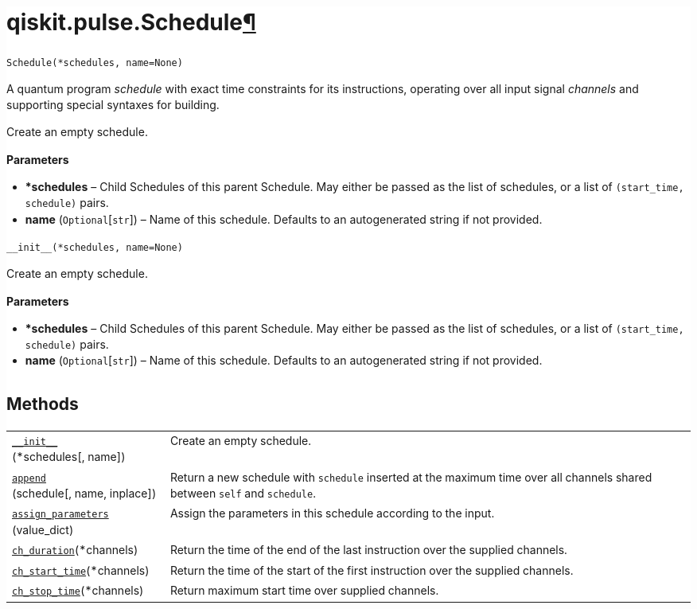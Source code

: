 <span id="qiskit-pulse-schedule" />

# qiskit.pulse.Schedule[¶](#qiskit-pulse-schedule "Permalink to this headline")

<span id="undefined" />

`Schedule(*schedules, name=None)`

A quantum program *schedule* with exact time constraints for its instructions, operating over all input signal *channels* and supporting special syntaxes for building.

Create an empty schedule.

**Parameters**

*   **\*schedules** – Child Schedules of this parent Schedule. May either be passed as the list of schedules, or a list of `(start_time, schedule)` pairs.
*   **name** (`Optional`\[`str`]) – Name of this schedule. Defaults to an autogenerated string if not provided.

<span id="undefined" />

`__init__(*schedules, name=None)`

Create an empty schedule.

**Parameters**

*   **\*schedules** – Child Schedules of this parent Schedule. May either be passed as the list of schedules, or a list of `(start_time, schedule)` pairs.
*   **name** (`Optional`\[`str`]) – Name of this schedule. Defaults to an autogenerated string if not provided.

## Methods

|                                                                                                                        |                                                                                                                                                                                                                                                                                                                                                                                                                                                                 |
| ---------------------------------------------------------------------------------------------------------------------- | --------------------------------------------------------------------------------------------------------------------------------------------------------------------------------------------------------------------------------------------------------------------------------------------------------------------------------------------------------------------------------------------------------------------------------------------------------------- |
| [`__init__`](#qiskit.pulse.Schedule.__init__ "qiskit.pulse.Schedule.__init__")(\*schedules\[, name])                   | Create an empty schedule.                                                                                                                                                                                                                                                                                                                                                                                                                                       |
| [`append`](#qiskit.pulse.Schedule.append "qiskit.pulse.Schedule.append")(schedule\[, name, inplace])                   | Return a new schedule with `schedule` inserted at the maximum time over all channels shared between `self` and `schedule`.                                                                                                                                                                                                                                                                                                                                      |
| [`assign_parameters`](#qiskit.pulse.Schedule.assign_parameters "qiskit.pulse.Schedule.assign_parameters")(value\_dict) | Assign the parameters in this schedule according to the input.                                                                                                                                                                                                                                                                                                                                                                                                  |
| [`ch_duration`](#qiskit.pulse.Schedule.ch_duration "qiskit.pulse.Schedule.ch_duration")(\*channels)                    | Return the time of the end of the last instruction over the supplied channels.                                                                                                                                                                                                                                                                                                                                                                                  |
| [`ch_start_time`](#qiskit.pulse.Schedule.ch_start_time "qiskit.pulse.Schedule.ch_start_time")(\*channels)              | Return the time of the start of the first instruction over the supplied channels.                                                                                                                                                                                                                                                                                                                                                                               |
| [`ch_stop_time`](#qiskit.pulse.Schedule.ch_stop_time "qiskit.pulse.Schedule.ch_stop_time")(\*channels)                 | Return maximum start time over supplied channels.                                                                                                                                                                                                                                                                                                                                                                                                               |